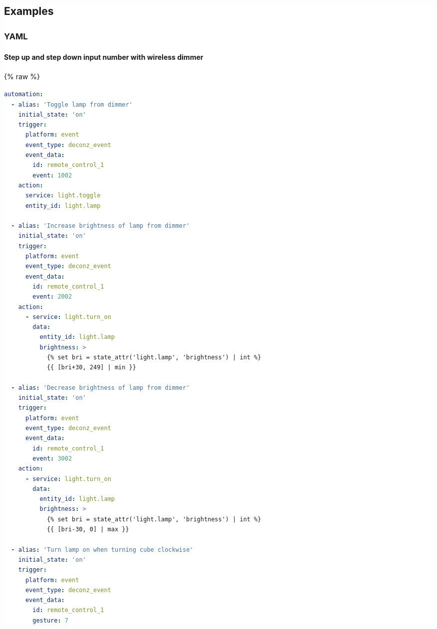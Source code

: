 ## Examples

### YAML

#### Step up and step down input number with wireless dimmer

{% raw %}

```yaml
automation:
  - alias: 'Toggle lamp from dimmer'
    initial_state: 'on'
    trigger:
      platform: event
      event_type: deconz_event
      event_data:
        id: remote_control_1
        event: 1002
    action:
      service: light.toggle
      entity_id: light.lamp

  - alias: 'Increase brightness of lamp from dimmer'
    initial_state: 'on'
    trigger:
      platform: event
      event_type: deconz_event
      event_data:
        id: remote_control_1
        event: 2002
    action:
      - service: light.turn_on
        data:
          entity_id: light.lamp
          brightness: >
            {% set bri = state_attr('light.lamp', 'brightness') | int %}
            {{ [bri+30, 249] | min }}

  - alias: 'Decrease brightness of lamp from dimmer'
    initial_state: 'on'
    trigger:
      platform: event
      event_type: deconz_event
      event_data:
        id: remote_control_1
        event: 3002
    action:
      - service: light.turn_on
        data:
          entity_id: light.lamp
          brightness: >
            {% set bri = state_attr('light.lamp', 'brightness') | int %}
            {{ [bri-30, 0] | max }}

  - alias: 'Turn lamp on when turning cube clockwise'
    initial_state: 'on'
    trigger:
      platform: event
      event_type: deconz_event
      event_data:
        id: remote_control_1
        gesture: 7
```